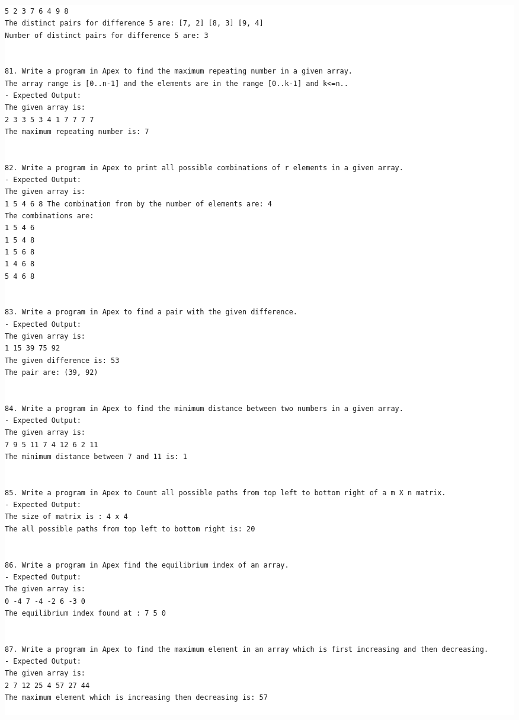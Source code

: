 ```
5 2 3 7 6 4 9 8
The distinct pairs for difference 5 are: [7, 2] [8, 3] [9, 4]
Number of distinct pairs for difference 5 are: 3


81. Write a program in Apex to find the maximum repeating number in a given array. 
The array range is [0..n-1] and the elements are in the range [0..k-1] and k<=n..
- Expected Output:
The given array is:
2 3 3 5 3 4 1 7 7 7 7
The maximum repeating number is: 7


82. Write a program in Apex to print all possible combinations of r elements in a given array. 
- Expected Output:
The given array is:
1 5 4 6 8 The combination from by the number of elements are: 4
The combinations are:
1 5 4 6
1 5 4 8
1 5 6 8
1 4 6 8
5 4 6 8


83. Write a program in Apex to find a pair with the given difference. 
- Expected Output:
The given array is:
1 15 39 75 92
The given difference is: 53
The pair are: (39, 92)


84. Write a program in Apex to find the minimum distance between two numbers in a given array. 
- Expected Output:
The given array is:
7 9 5 11 7 4 12 6 2 11
The minimum distance between 7 and 11 is: 1


85. Write a program in Apex to Count all possible paths from top left to bottom right of a m X n matrix.
- Expected Output:
The size of matrix is : 4 x 4
The all possible paths from top left to bottom right is: 20


86. Write a program in Apex find the equilibrium index of an array. 
- Expected Output:
The given array is:
0 -4 7 -4 -2 6 -3 0
The equilibrium index found at : 7 5 0


87. Write a program in Apex to find the maximum element in an array which is first increasing and then decreasing. 
- Expected Output:
The given array is:
2 7 12 25 4 57 27 44
The maximum element which is increasing then decreasing is: 57


```